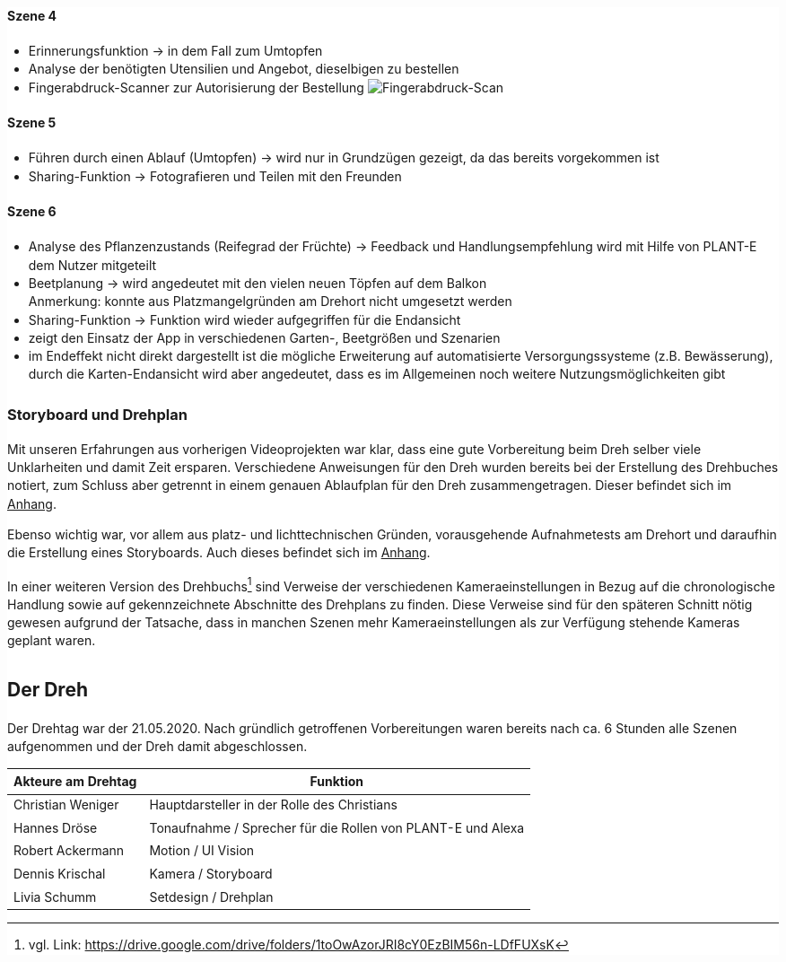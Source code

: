 #### Szene 4

- Erinnerungsfunktion → in dem Fall zum Umtopfen
- Analyse der benötigten Utensilien und Angebot, dieselbigen zu bestellen
- Fingerabdruck-Scanner zur Autorisierung der Bestellung
![Fingerabdruck-Scan](img/UI/Badansicht.jpg)

#### Szene 5

- Führen durch einen Ablauf (Umtopfen) → wird nur in Grundzügen gezeigt, da das bereits vorgekommen ist
- Sharing-Funktion → Fotografieren und Teilen mit den Freunden

#### Szene 6

- Analyse des Pflanzenzustands (Reifegrad der Früchte) → Feedback und Handlungsempfehlung wird mit Hilfe von PLANT-E dem Nutzer mitgeteilt
- Beetplanung → wird angedeutet mit den vielen neuen Töpfen auf dem Balkon   
Anmerkung: konnte aus Platzmangelgründen am Drehort nicht umgesetzt werden
- Sharing-Funktion → Funktion wird wieder aufgegriffen für die Endansicht
- zeigt den Einsatz der App in verschiedenen Garten-, Beetgrößen und Szenarien
- im Endeffekt nicht direkt dargestellt ist die mögliche Erweiterung auf automatisierte Versorgungssysteme (z.B. Bewässerung), durch die Karten-Endansicht wird aber angedeutet, dass es im Allgemeinen noch weitere Nutzungsmöglichkeiten gibt



### Storyboard und Drehplan

Mit unseren Erfahrungen aus vorherigen Videoprojekten war klar, dass eine gute Vorbereitung beim Dreh selber viele Unklarheiten und damit Zeit ersparen. Verschiedene Anweisungen für den Dreh wurden bereits bei der Erstellung des Drehbuches notiert, zum Schluss aber getrennt in einem genauen Ablaufplan für den Dreh zusammengetragen. Dieser befindet sich im [Anhang](##Drehplan).

Ebenso wichtig war, vor allem aus platz- und lichttechnischen Gründen, vorausgehende Aufnahmetests am Drehort und daraufhin die Erstellung eines Storyboards. Auch dieses befindet sich im [Anhang](##Storyboard).

In einer weiteren Version des Drehbuchs[^drehverweise] sind Verweise der verschiedenen Kameraeinstellungen in Bezug auf die chronologische Handlung sowie auf gekennzeichnete Abschnitte des Drehplans zu finden. Diese Verweise sind für den späteren Schnitt nötig gewesen aufgrund der Tatsache, dass in manchen Szenen mehr Kameraeinstellungen als zur Verfügung stehende Kameras geplant waren. 

[^drehverweise]: vgl. Link: https://drive.google.com/drive/folders/1toOwAzorJRI8cY0EzBIM56n-LDfFUXsK

## Der Dreh

Der Drehtag war der 21.05.2020. Nach gründlich getroffenen Vorbereitungen waren bereits nach ca. 6 Stunden alle Szenen aufgenommen und der Dreh damit abgeschlossen.

| Akteure am Drehtag | Funktion | 
|--------|--------|
| Christian Weniger | Hauptdarsteller in der Rolle des Christians |
| Hannes Dröse | Tonaufnahme / Sprecher für die Rollen von PLANT-E und Alexa |
| Robert Ackermann | Motion / UI Vision |
| Dennis Krischal | Kamera / Storyboard |
| Livia Schumm | Setdesign / Drehplan |


[^drehbuch]: Alle Versionen des Drehbuches finden sich im Google-Drive Ordner unter dem Link: https://drive.google.com/drive/folders/1toOwAzorJRI8cY0EzBIM56n-LDfFUXsK
[^liste]: Unter dem Link https://docs.google.com/document/d/1d2xSk-ZW7l9UNOOZi58EsXTvad9Jwen6HXrs-tn9ltg/edit#heading=h.5sm1lkm82nx4 findet sich 
[^modelle]: Alle zu finden im Google Drive Ordner "Blender Export" (https://drive.google.com/drive/folders/1iVMQ3jvUBsfBQHznfuJ_IGur_D44yWXO)
[^plant-e]: Link zur Quelle: models-resource.com/playstationo3/littlebigplanet/model/7122/ 
[^pflanzen]: Quelle: Sketchfab - Zvanstone, Link: https://sketchfab.com/zvanstone
[^protokoll1]: vgl. Asana-Protokolle KW19 (https://app.asana.com/0/1172859492234369/1174005793106255) bis KW21 (https://app.asana.com/0/1172859492234369/1176239239126747) und Google Drive Ordner (https://drive.google.com/drive/folders/1toOwAzorJRI8cY0EzBIM56n-LDfFUXsK)